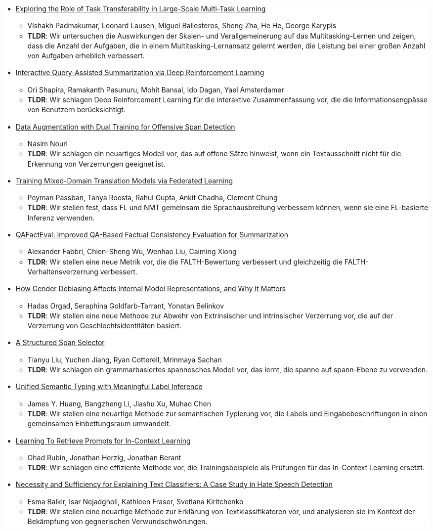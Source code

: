 - [Exploring the Role of Task Transferability in Large-Scale Multi-Task Learning](https://aclanthology.org/2022.naacl-main.183)
  - Vishakh Padmakumar, Leonard Lausen, Miguel Ballesteros, Sheng Zha, He He, George Karypis
  - **TLDR**: Wir untersuchen die Auswirkungen der Skalen- und Verallgemeinerung auf das Multitasking-Lernen und zeigen, dass die Anzahl der Aufgaben, die in einem Multitasking-Lernansatz gelernt werden, die Leistung bei einer großen Anzahl von Aufgaben erheblich verbessert.

- [Interactive Query-Assisted Summarization via Deep Reinforcement Learning](https://aclanthology.org/2022.naacl-main.184)
  - Ori Shapira, Ramakanth Pasunuru, Mohit Bansal, Ido Dagan, Yael Amsterdamer
  - **TLDR**: Wir schlagen Deep Reinforcement Learning für die interaktive Zusammenfassung vor, die die Informationsengpässe von Benutzern berücksichtigt.

- [Data Augmentation with Dual Training for Offensive Span Detection](https://aclanthology.org/2022.naacl-main.185)
  - Nasim Nouri
  - **TLDR**: Wir schlagen ein neuartiges Modell vor, das auf offene Sätze hinweist, wenn ein Textausschnitt nicht für die Erkennung von Verzerrungen geeignet ist.

- [Training Mixed-Domain Translation Models via Federated Learning](https://aclanthology.org/2022.naacl-main.186)
  - Peyman Passban, Tanya Roosta, Rahul Gupta, Ankit Chadha, Clement Chung
  - **TLDR**: Wir stellen fest, dass FL und NMT gemeinsam die Sprachausbreitung verbessern können, wenn sie eine FL-basierte Inferenz verwenden.

- [QAFactEval: Improved QA-Based Factual Consistency Evaluation for Summarization](https://aclanthology.org/2022.naacl-main.187)
  - Alexander Fabbri, Chien-Sheng Wu, Wenhao Liu, Caiming Xiong
  - **TLDR**: Wir stellen eine neue Metrik vor, die die FALTH-Bewertung verbessert und gleichzeitig die FALTH-Verhaltensverzerrung verbessert.

- [How Gender Debiasing Affects Internal Model Representations, and Why It Matters](https://aclanthology.org/2022.naacl-main.188)
  - Hadas Orgad, Seraphina Goldfarb-Tarrant, Yonatan Belinkov
  - **TLDR**: Wir stellen eine neue Methode zur Abwehr von Extrinsischer und intrinsischer Verzerrung vor, die auf der Verzerrung von Geschlechtsidentitäten basiert.

- [A Structured Span Selector](https://aclanthology.org/2022.naacl-main.189)
  - Tianyu Liu, Yuchen Jiang, Ryan Cotterell, Mrinmaya Sachan
  - **TLDR**: Wir schlagen ein grammarbasiertes spannesches Modell vor, das lernt, die spanne auf spann-Ebene zu verwenden.

- [Unified Semantic Typing with Meaningful Label Inference](https://aclanthology.org/2022.naacl-main.190)
  - James Y. Huang, Bangzheng Li, Jiashu Xu, Muhao Chen
  - **TLDR**: Wir stellen eine neuartige Methode zur semantischen Typierung vor, die Labels und Eingabebeschriftungen in einen gemeinsamen Einbettungsraum umwandelt.

- [Learning To Retrieve Prompts for In-Context Learning](https://aclanthology.org/2022.naacl-main.191)
  - Ohad Rubin, Jonathan Herzig, Jonathan Berant
  - **TLDR**: Wir schlagen eine effiziente Methode vor, die Trainingsbeispiele als Prüfungen für das In-Context Learning ersetzt.

- [Necessity and Sufficiency for Explaining Text Classifiers: A Case Study in Hate Speech Detection](https://aclanthology.org/2022.naacl-main.192)
  - Esma Balkir, Isar Nejadgholi, Kathleen Fraser, Svetlana Kiritchenko
  - **TLDR**: Wir stellen eine neuartige Methode zur Erklärung von Textklassifikatoren vor, und analysieren sie im Kontext der Bekämpfung von gegnerischen Verwundschwörungen.
